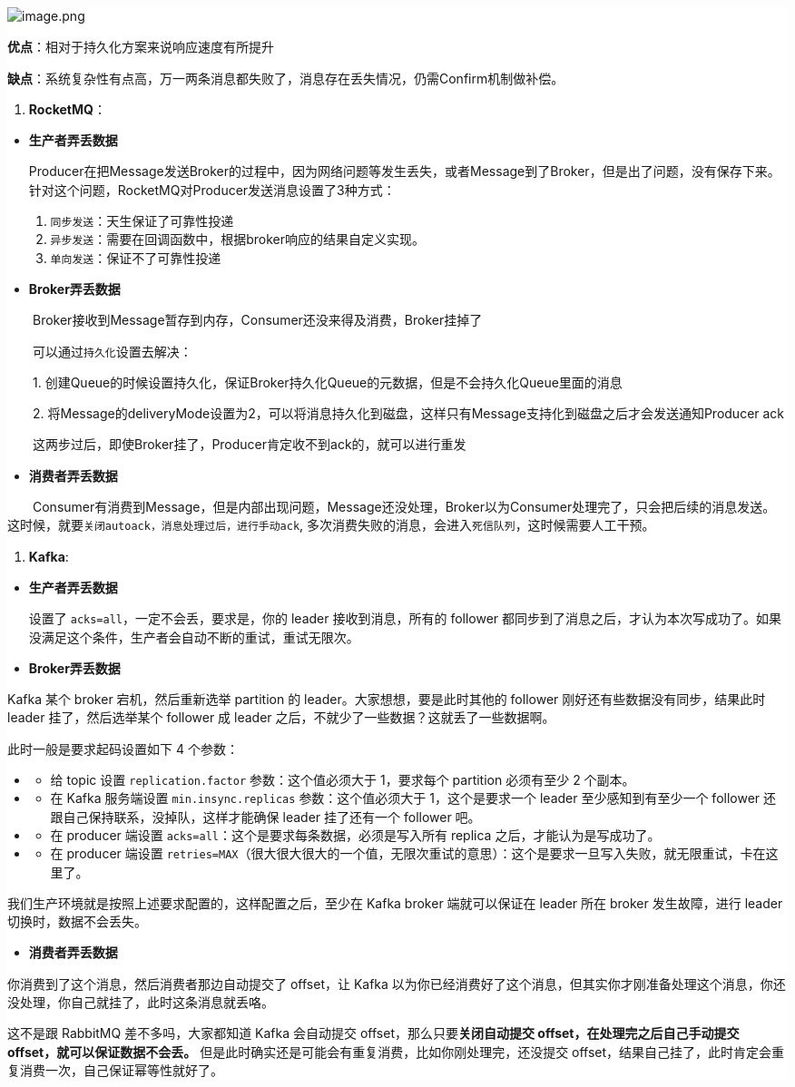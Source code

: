 ![image.png](https://p3-juejin.byteimg.com/tos-cn-i-k3u1fbpfcp/a0a5c78c593d495488a249c6e79aeaf5~tplv-k3u1fbpfcp-watermark.awebp)

**优点**：相对于持久化方案来说响应速度有所提升

**缺点**：系统复杂性有点高，万一两条消息都失败了，消息存在丢失情况，仍需Confirm机制做补偿。

1.  **RocketMQ**：

-   **生产者弄丢数据**

    Producer在把Message发送Broker的过程中，因为网络问题等发生丢失，或者Message到了Broker，但是出了问题，没有保存下来。针对这个问题，RocketMQ对Producer发送消息设置了3种方式：

    1.  `同步发送`：天生保证了可靠性投递
    2.  `异步发送`：需要在回调函数中，根据broker响应的结果自定义实现。
    3.  `单向发送`：保证不了可靠性投递

-   **Broker弄丢数据**

　　Broker接收到Message暂存到内存，Consumer还没来得及消费，Broker挂掉了

　　可以通过`持久化`设置去解决：

　　1. 创建Queue的时候设置持久化，保证Broker持久化Queue的元数据，但是不会持久化Queue里面的消息

　　2. 将Message的deliveryMode设置为2，可以将消息持久化到磁盘，这样只有Message支持化到磁盘之后才会发送通知Producer ack

　　这两步过后，即使Broker挂了，Producer肯定收不到ack的，就可以进行重发

-   **消费者弄丢数据**

　　Consumer有消费到Message，但是内部出现问题，Message还没处理，Broker以为Consumer处理完了，只会把后续的消息发送。这时候，就要`关闭autoack，消息处理过后，进行手动ack`, 多次消费失败的消息，会进入`死信队列`，这时候需要人工干预。

1.  **Kafka**:

-   **生产者弄丢数据**

    设置了 `acks=all`，一定不会丢，要求是，你的 leader 接收到消息，所有的 follower 都同步到了消息之后，才认为本次写成功了。如果没满足这个条件，生产者会自动不断的重试，重试无限次。

-   **Broker弄丢数据**

Kafka 某个 broker 宕机，然后重新选举 partition 的 leader。大家想想，要是此时其他的 follower 刚好还有些数据没有同步，结果此时 leader 挂了，然后选举某个 follower 成 leader 之后，不就少了一些数据？这就丢了一些数据啊。

此时一般是要求起码设置如下 4 个参数：

-   -   给 topic 设置 `replication.factor` 参数：这个值必须大于 1，要求每个 partition 必须有至少 2 个副本。
-   -   在 Kafka 服务端设置 `min.insync.replicas` 参数：这个值必须大于 1，这个是要求一个 leader 至少感知到有至少一个 follower 还跟自己保持联系，没掉队，这样才能确保 leader 挂了还有一个 follower 吧。
-   -   在 producer 端设置 `acks=all`：这个是要求每条数据，必须是写入所有 replica 之后，才能认为是写成功了。
-   -   在 producer 端设置 `retries=MAX`（很大很大很大的一个值，无限次重试的意思）：这个是要求一旦写入失败，就无限重试，卡在这里了。

我们生产环境就是按照上述要求配置的，这样配置之后，至少在 Kafka broker 端就可以保证在 leader 所在 broker 发生故障，进行 leader 切换时，数据不会丢失。

-   **消费者弄丢数据**

你消费到了这个消息，然后消费者那边自动提交了 offset，让 Kafka 以为你已经消费好了这个消息，但其实你才刚准备处理这个消息，你还没处理，你自己就挂了，此时这条消息就丢咯。

这不是跟 RabbitMQ 差不多吗，大家都知道 Kafka 会自动提交 offset，那么只要**关闭自动提交 offset，在处理完之后自己手动提交 offset，就可以保证数据不会丢。** 但是此时确实还是可能会有重复消费，比如你刚处理完，还没提交 offset，结果自己挂了，此时肯定会重复消费一次，自己保证幂等性就好了。
